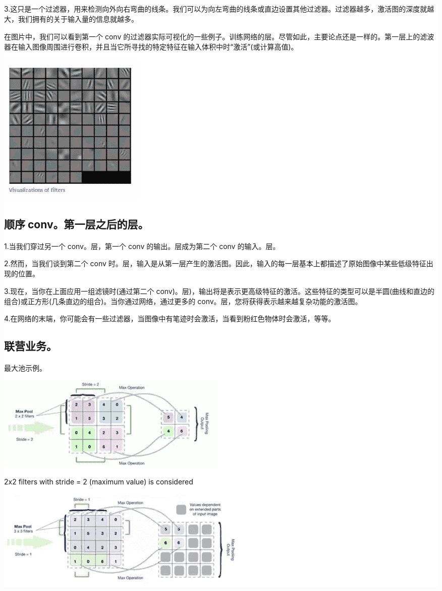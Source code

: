 3.这只是一个过滤器，用来检测向外向右弯曲的线条。我们可以为向左弯曲的线条或直边设置其他过滤器。过滤器越多，激活图的深度就越大，我们拥有的关于输入量的信息就越多。

在图片中，我们可以看到第一个 conv 的过滤器实际可视化的一些例子。训练网络的层。尽管如此，主要论点还是一样的。第一层上的滤波器在输入图像周围进行卷积，并且当它所寻找的特定特征在输入体积中时“激活”(或计算高值)。

![](img/af875669519af6e37ed11a93cbe530f1.png)

## 顺序 conv。第一层之后的层。

1.当我们穿过另一个 conv。层，第一个 conv 的输出。层成为第二个 conv 的输入。层。

2.然而，当我们谈到第二个 conv 时。层，输入是从第一层产生的激活图。因此，输入的每一层基本上都描述了原始图像中某些低级特征出现的位置。

3.现在，当你在上面应用一组滤镜时(通过第二个 conv)。层)，输出将是表示更高级特征的激活。这些特征的类型可以是半圆(曲线和直边的组合)或正方形(几条直边的组合)。当你通过网络，通过更多的 conv。层，您将获得表示越来越复杂功能的激活图。

4.在网络的末端，你可能会有一些过滤器，当图像中有笔迹时会激活，当看到粉红色物体时会激活，等等。

## 联营业务。
最大池示例。

![](img/11e8951eadb97e6f4076b0bf58984016.png)

2x2 filters with stride = 2 (maximum value) is considered

![](img/893a23cc437659b130c0320680dc48f2.png)
